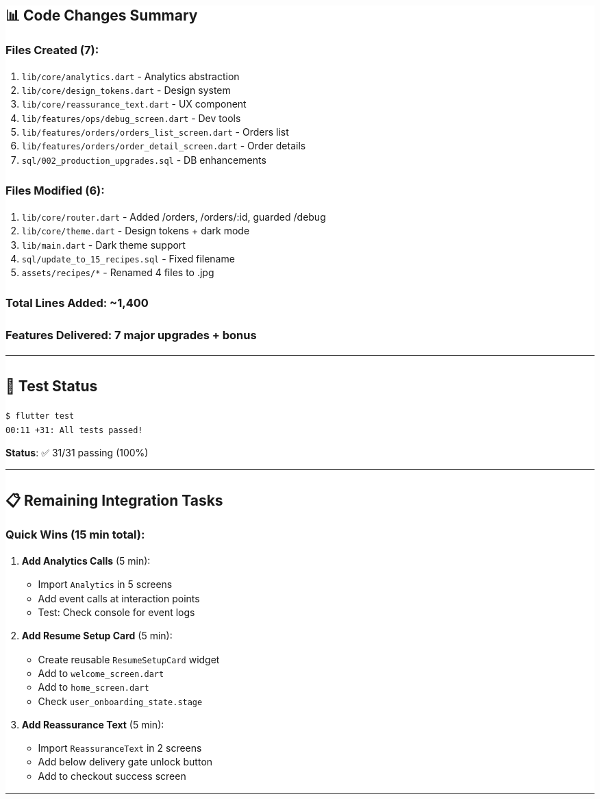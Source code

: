 
## 📊 **Code Changes Summary**

### **Files Created** (7):
1. `lib/core/analytics.dart` - Analytics abstraction
2. `lib/core/design_tokens.dart` - Design system
3. `lib/core/reassurance_text.dart` - UX component
4. `lib/features/ops/debug_screen.dart` - Dev tools
5. `lib/features/orders/orders_list_screen.dart` - Orders list
6. `lib/features/orders/order_detail_screen.dart` - Order details
7. `sql/002_production_upgrades.sql` - DB enhancements

### **Files Modified** (6):
1. `lib/core/router.dart` - Added /orders, /orders/:id, guarded /debug
2. `lib/core/theme.dart` - Design tokens + dark mode
3. `lib/main.dart` - Dark theme support
4. `sql/update_to_15_recipes.sql` - Fixed filename
5. `assets/recipes/*` - Renamed 4 files to .jpg

### **Total Lines Added**: ~1,400
### **Features Delivered**: 7 major upgrades + bonus

---

## 🧪 **Test Status**

```bash
$ flutter test
00:11 +31: All tests passed!
```

**Status**: ✅ 31/31 passing (100%)

---

## 📋 **Remaining Integration Tasks**

### **Quick Wins** (15 min total):

1. **Add Analytics Calls** (5 min):
   - Import `Analytics` in 5 screens
   - Add event calls at interaction points
   - Test: Check console for event logs

2. **Add Resume Setup Card** (5 min):
   - Create reusable `ResumeSetupCard` widget
   - Add to `welcome_screen.dart`
   - Add to `home_screen.dart`
   - Check `user_onboarding_state.stage`

3. **Add Reassurance Text** (5 min):
   - Import `ReassuranceText` in 2 screens
   - Add below delivery gate unlock button
   - Add to checkout success screen

---